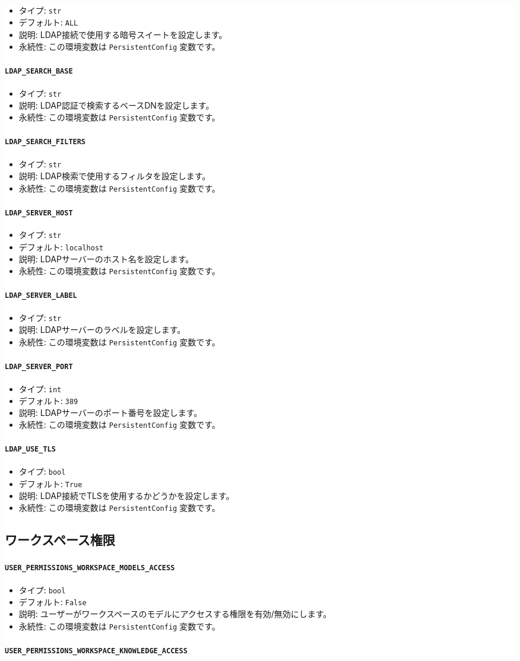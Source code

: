 - タイプ: `str`
- デフォルト: `ALL`
- 説明: LDAP接続で使用する暗号スイートを設定します。
- 永続性: この環境変数は `PersistentConfig` 変数です。

#### `LDAP_SEARCH_BASE`

- タイプ: `str`
- 説明: LDAP認証で検索するベースDNを設定します。
- 永続性: この環境変数は `PersistentConfig` 変数です。

#### `LDAP_SEARCH_FILTERS`

- タイプ: `str`
- 説明: LDAP検索で使用するフィルタを設定します。
- 永続性: この環境変数は `PersistentConfig` 変数です。

#### `LDAP_SERVER_HOST`

- タイプ: `str`
- デフォルト: `localhost`
- 説明: LDAPサーバーのホスト名を設定します。
- 永続性: この環境変数は `PersistentConfig` 変数です。

#### `LDAP_SERVER_LABEL`

- タイプ: `str`
- 説明: LDAPサーバーのラベルを設定します。
- 永続性: この環境変数は `PersistentConfig` 変数です。

#### `LDAP_SERVER_PORT`

- タイプ: `int`
- デフォルト: `389`
- 説明: LDAPサーバーのポート番号を設定します。
- 永続性: この環境変数は `PersistentConfig` 変数です。

#### `LDAP_USE_TLS`

- タイプ: `bool`
- デフォルト: `True`
- 説明: LDAP接続でTLSを使用するかどうかを設定します。
- 永続性: この環境変数は `PersistentConfig` 変数です。

## ワークスペース権限

#### `USER_PERMISSIONS_WORKSPACE_MODELS_ACCESS`

- タイプ: `bool`
- デフォルト: `False`
- 説明: ユーザーがワークスペースのモデルにアクセスする権限を有効/無効にします。
- 永続性: この環境変数は `PersistentConfig` 変数です。

#### `USER_PERMISSIONS_WORKSPACE_KNOWLEDGE_ACCESS`
